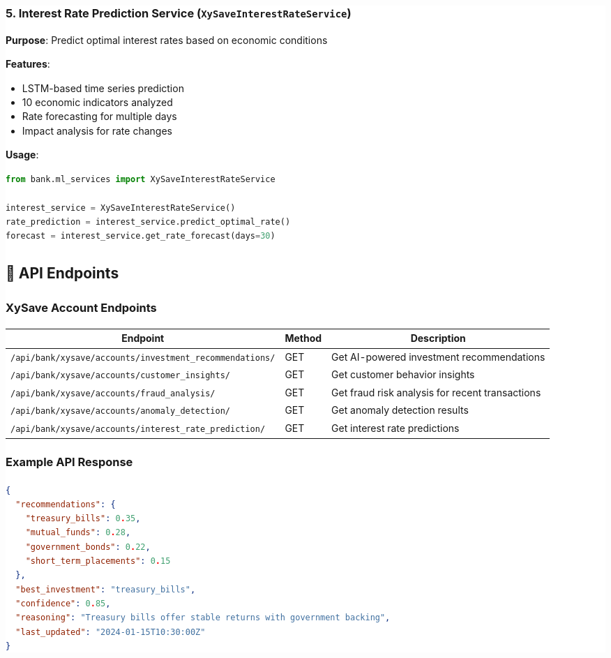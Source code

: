 ### 5. Interest Rate Prediction Service (`XySaveInterestRateService`)

**Purpose**: Predict optimal interest rates based on economic conditions

**Features**:
- LSTM-based time series prediction
- 10 economic indicators analyzed
- Rate forecasting for multiple days
- Impact analysis for rate changes

**Usage**:
```python
from bank.ml_services import XySaveInterestRateService

interest_service = XySaveInterestRateService()
rate_prediction = interest_service.predict_optimal_rate()
forecast = interest_service.get_rate_forecast(days=30)
```

## 🔌 API Endpoints

### XySave Account Endpoints

| Endpoint | Method | Description |
|----------|--------|-------------|
| `/api/bank/xysave/accounts/investment_recommendations/` | GET | Get AI-powered investment recommendations |
| `/api/bank/xysave/accounts/customer_insights/` | GET | Get customer behavior insights |
| `/api/bank/xysave/accounts/fraud_analysis/` | GET | Get fraud risk analysis for recent transactions |
| `/api/bank/xysave/accounts/anomaly_detection/` | GET | Get anomaly detection results |
| `/api/bank/xysave/accounts/interest_rate_prediction/` | GET | Get interest rate predictions |

### Example API Response

```json
{
  "recommendations": {
    "treasury_bills": 0.35,
    "mutual_funds": 0.28,
    "government_bonds": 0.22,
    "short_term_placements": 0.15
  },
  "best_investment": "treasury_bills",
  "confidence": 0.85,
  "reasoning": "Treasury bills offer stable returns with government backing",
  "last_updated": "2024-01-15T10:30:00Z"
}
```
